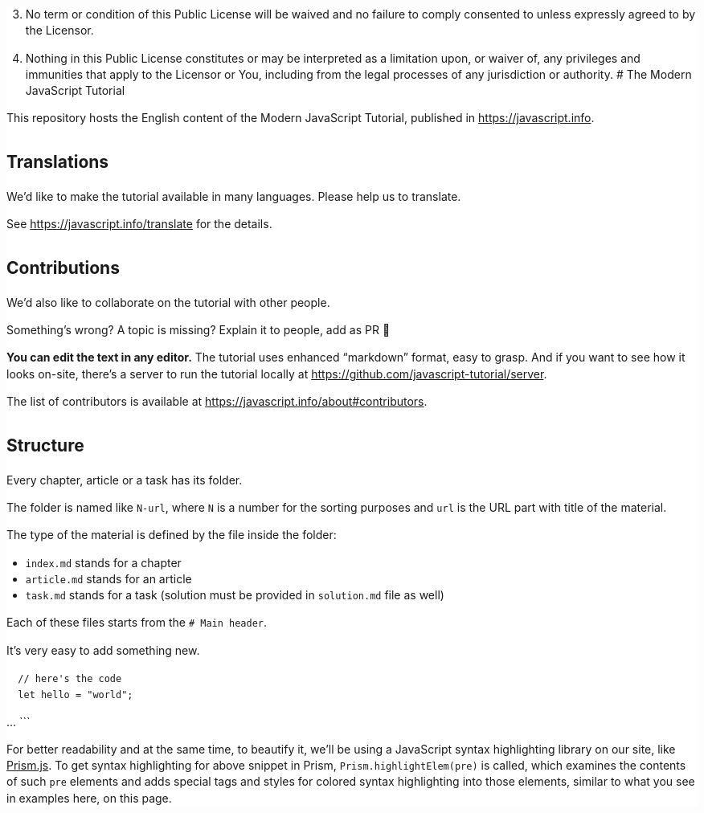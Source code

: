 3.  No term or condition of this Public License will be waived and no failure to comply consented to unless expressly agreed to by the Licensor.

4.  Nothing in this Public License constitutes or may be interpreted as a limitation upon, or waiver of, any privileges and immunities that apply to the Licensor or You, including from the legal processes of any jurisdiction or authority. \# The Modern JavaScript Tutorial

This repository hosts the English content of the Modern JavaScript Tutorial, published in <https://javascript.info>.

## Translations

We’d like to make the tutorial available in many languages. Please help us to translate.

See <a href="https://javascript.info/translate" class="uri">https://javascript.info/translate</a> for the details.

## Contributions

We’d also like to collaborate on the tutorial with other people.

Something’s wrong? A topic is missing? Explain it to people, add as PR 👏

**You can edit the text in any editor.** The tutorial uses enhanced “markdown” format, easy to grasp. And if you want to see how it looks on-site, there’s a server to run the tutorial locally at <a href="https://github.com/javascript-tutorial/server" class="uri">https://github.com/javascript-tutorial/server</a>.

The list of contributors is available at <a href="https://javascript.info/about#contributors" class="uri">https://javascript.info/about#contributors</a>.

## Structure

Every chapter, article or a task has its folder.

The folder is named like `N-url`, where `N` is a number for the sorting purposes and `url` is the URL part with title of the material.

The type of the material is defined by the file inside the folder:

- `index.md` stands for a chapter
- `article.md` stands for an article
- `task.md` stands for a task (solution must be provided in `solution.md` file as well)

Each of these files starts from the `# Main header`.

It’s very easy to add something new.

      // here's the code
      let hello = "world";

… \`\`\`

For better readability and at the same time, to beautify it, we’ll be using a JavaScript syntax highlighting library on our site, like [Prism.js](https://prismjs.com/). To get syntax highlighting for above snippet in Prism, `Prism.highlightElem(pre)` is called, which examines the contents of such `pre` elements and adds special tags and styles for colored syntax highlighting into those elements, similar to what you see in examples here, on this page.
